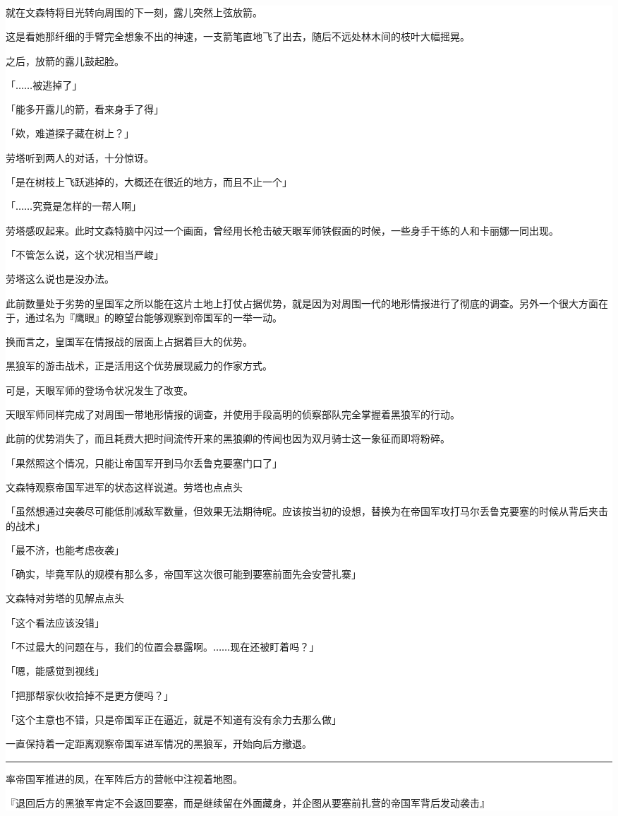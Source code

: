 就在文森特将目光转向周围的下一刻，露儿突然上弦放箭。

这是看她那纤细的手臂完全想象不出的神速，一支箭笔直地飞了出去，随后不远处林木间的枝叶大幅摇晃。

之后，放箭的露儿鼓起脸。

「……被逃掉了」

「能多开露儿的箭，看来身手了得」

「欸，难道探子藏在树上？」

劳塔听到两人的对话，十分惊讶。

「是在树枝上飞跃逃掉的，大概还在很近的地方，而且不止一个」

「……究竟是怎样的一帮人啊」

劳塔感叹起来。此时文森特脑中闪过一个画面，曾经用长枪击破天眼军师铁假面的时候，一些身手干练的人和卡丽娜一同出现。

「不管怎么说，这个状况相当严峻」

劳塔这么说也是没办法。

此前数量处于劣势的皇国军之所以能在这片土地上打仗占据优势，就是因为对周围一代的地形情报进行了彻底的调查。另外一个很大方面在于，通过名为『鹰眼』的瞭望台能够观察到帝国军的一举一动。

换而言之，皇国军在情报战的层面上占据着巨大的优势。

黑狼军的游击战术，正是活用这个优势展现威力的作家方式。

可是，天眼军师的登场令状况发生了改变。

天眼军师同样完成了对周围一带地形情报的调查，并使用手段高明的侦察部队完全掌握着黑狼军的行动。

此前的优势消失了，而且耗费大把时间流传开来的黑狼卿的传闻也因为双月骑士这一象征而即将粉碎。

「果然照这个情况，只能让帝国军开到马尔丢鲁克要塞门口了」

文森特观察帝国军进军的状态这样说道。劳塔也点点头

「虽然想通过突袭尽可能低削减敌军数量，但效果无法期待呢。应该按当初的设想，替换为在帝国军攻打马尔丢鲁克要塞的时候从背后夹击的战术」

「最不济，也能考虑夜袭」

「确实，毕竟军队的规模有那么多，帝国军这次很可能到要塞前面先会安营扎寨」

文森特对劳塔的见解点点头

「这个看法应该没错」

「不过最大的问题在与，我们的位置会暴露啊。……现在还被盯着吗？」

「嗯，能感觉到视线」

「把那帮家伙收拾掉不是更方便吗？」

「这个主意也不错，只是帝国军正在逼近，就是不知道有没有余力去那么做」

一直保持着一定距离观察帝国军进军情况的黑狼军，开始向后方撤退。

***

率帝国军推进的凤，在军阵后方的营帐中注视着地图。

『退回后方的黑狼军肯定不会返回要塞，而是继续留在外面藏身，并企图从要塞前扎营的帝国军背后发动袭击』
